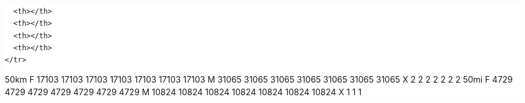       <th></th>
      <th></th>
      <th></th>
      <th></th>
    </tr>
  </thead>
  <tbody>
    <tr>
      <th rowspan="3" valign="top">50km</th>
      <th>F</th>
      <td>17103</td>
      <td>17103</td>
      <td>17103</td>
      <td>17103</td>
      <td>17103</td>
      <td>17103</td>
      <td>17103</td>
    </tr>
    <tr>
      <th>M</th>
      <td>31065</td>
      <td>31065</td>
      <td>31065</td>
      <td>31065</td>
      <td>31065</td>
      <td>31065</td>
      <td>31065</td>
    </tr>
    <tr>
      <th>X</th>
      <td>2</td>
      <td>2</td>
      <td>2</td>
      <td>2</td>
      <td>2</td>
      <td>2</td>
      <td>2</td>
    </tr>
    <tr>
      <th rowspan="3" valign="top">50mi</th>
      <th>F</th>
      <td>4729</td>
      <td>4729</td>
      <td>4729</td>
      <td>4729</td>
      <td>4729</td>
      <td>4729</td>
      <td>4729</td>
    </tr>
    <tr>
      <th>M</th>
      <td>10824</td>
      <td>10824</td>
      <td>10824</td>
      <td>10824</td>
      <td>10824</td>
      <td>10824</td>
      <td>10824</td>
    </tr>
    <tr>
      <th>X</th>
      <td>1</td>
      <td>1</td>
      <td>1</td>